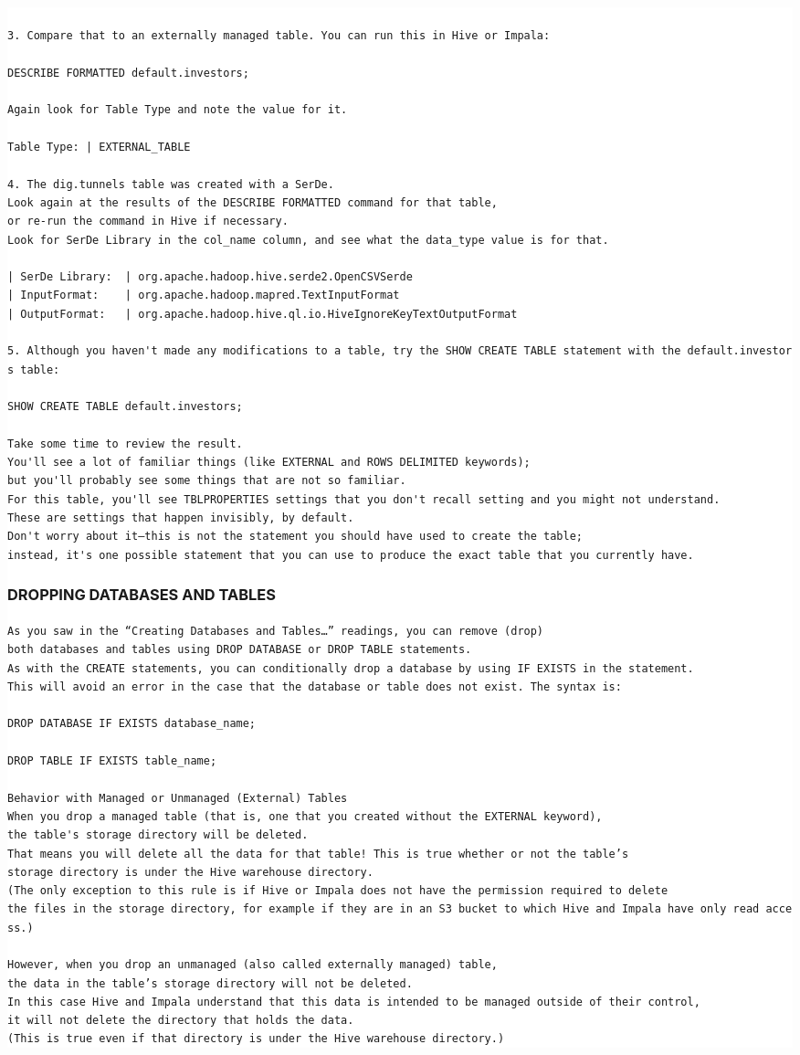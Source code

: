 ````text

3. Compare that to an externally managed table. You can run this in Hive or Impala:

DESCRIBE FORMATTED default.investors;

Again look for Table Type and note the value for it.

Table Type: | EXTERNAL_TABLE

4. The dig.tunnels table was created with a SerDe. 
Look again at the results of the DESCRIBE FORMATTED command for that table, 
or re-run the command in Hive if necessary. 
Look for SerDe Library in the col_name column, and see what the data_type value is for that.

| SerDe Library:  | org.apache.hadoop.hive.serde2.OpenCSVSerde
| InputFormat:    | org.apache.hadoop.mapred.TextInputFormat
| OutputFormat:   | org.apache.hadoop.hive.ql.io.HiveIgnoreKeyTextOutputFormat

5. Although you haven't made any modifications to a table, try the SHOW CREATE TABLE statement with the default.investors table:

SHOW CREATE TABLE default.investors;

Take some time to review the result. 
You'll see a lot of familiar things (like EXTERNAL and ROWS DELIMITED keywords); 
but you'll probably see some things that are not so familiar. 
For this table, you'll see TBLPROPERTIES settings that you don't recall setting and you might not understand. 
These are settings that happen invisibly, by default. 
Don't worry about it—this is not the statement you should have used to create the table; 
instead, it's one possible statement that you can use to produce the exact table that you currently have.
````

### DROPPING DATABASES AND TABLES
````text
As you saw in the “Creating Databases and Tables…” readings, you can remove (drop) 
both databases and tables using DROP DATABASE or DROP TABLE statements. 
As with the CREATE statements, you can conditionally drop a database by using IF EXISTS in the statement. 
This will avoid an error in the case that the database or table does not exist. The syntax is:

DROP DATABASE IF EXISTS database_name;

DROP TABLE IF EXISTS table_name;

Behavior with Managed or Unmanaged (External) Tables
When you drop a managed table (that is, one that you created without the EXTERNAL keyword), 
the table's storage directory will be deleted. 
That means you will delete all the data for that table! This is true whether or not the table’s 
storage directory is under the Hive warehouse directory. 
(The only exception to this rule is if Hive or Impala does not have the permission required to delete 
the files in the storage directory, for example if they are in an S3 bucket to which Hive and Impala have only read access.)

However, when you drop an unmanaged (also called externally managed) table, 
the data in the table’s storage directory will not be deleted. 
In this case Hive and Impala understand that this data is intended to be managed outside of their control, 
it will not delete the directory that holds the data. 
(This is true even if that directory is under the Hive warehouse directory.) 

````